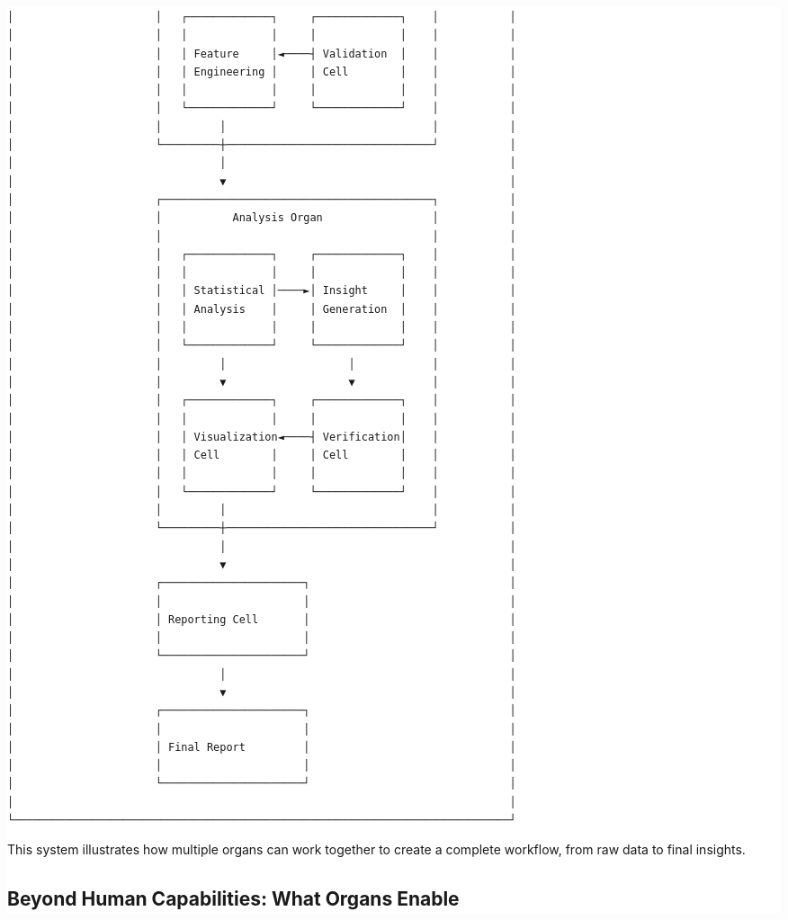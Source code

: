```
│                      │   ┌─────────────┐     ┌─────────────┐    │           │
│                      │   │             │     │             │    │           │
│                      │   │ Feature     │◄────┤ Validation  │    │           │
│                      │   │ Engineering │     │ Cell        │    │           │
│                      │   │             │     │             │    │           │
│                      │   └─────────────┘     └─────────────┘    │           │
│                      │         │                                │           │
│                      └─────────┼────────────────────────────────┘           │
│                                │                                            │
│                                ▼                                            │
│                      ┌──────────────────────────────────────────┐           │
│                      │           Analysis Organ                 │           │
│                      │                                          │           │
│                      │   ┌─────────────┐     ┌─────────────┐    │           │
│                      │   │             │     │             │    │           │
│                      │   │ Statistical │────►│ Insight     │    │           │
│                      │   │ Analysis    │     │ Generation  │    │           │
│                      │   │             │     │             │    │           │
│                      │   └─────────────┘     └─────────────┘    │           │
│                      │         │                   │            │           │
│                      │         ▼                   ▼            │           │
│                      │   ┌─────────────┐     ┌─────────────┐    │           │
│                      │   │             │     │             │    │           │
│                      │   │ Visualization◄────┤ Verification│    │           │
│                      │   │ Cell        │     │ Cell        │    │           │
│                      │   │             │     │             │    │           │
│                      │   └─────────────┘     └─────────────┘    │           │
│                      │         │                                │           │
│                      └─────────┼────────────────────────────────┘           │
│                                │                                            │
│                                ▼                                            │
│                      ┌──────────────────────┐                               │
│                      │                      │                               │
│                      │ Reporting Cell       │                               │
│                      │                      │                               │
│                      └──────────────────────┘                               │
│                                │                                            │
│                                ▼                                            │
│                      ┌──────────────────────┐                               │
│                      │                      │                               │
│                      │ Final Report         │                               │
│                      │                      │                               │
│                      └──────────────────────┘                               │
│                                                                             │
└─────────────────────────────────────────────────────────────────────────────┘
```

This system illustrates how multiple organs can work together to create a complete workflow, from raw data to final insights.

## Beyond Human Capabilities: What Organs Enable
